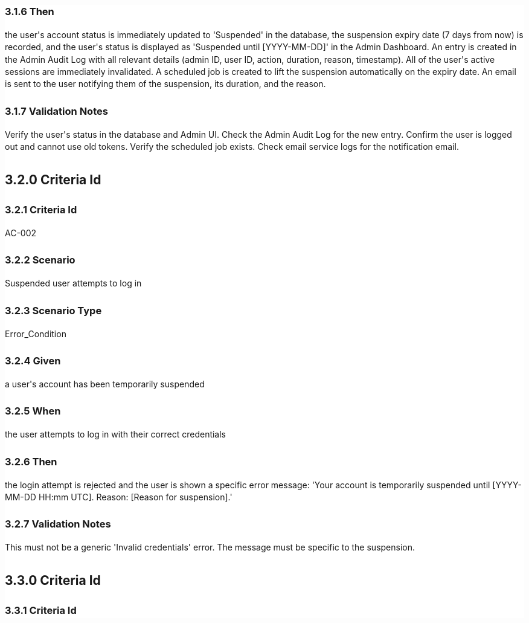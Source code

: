 ### 3.1.6 Then

the user's account status is immediately updated to 'Suspended' in the database, the suspension expiry date (7 days from now) is recorded, and the user's status is displayed as 'Suspended until [YYYY-MM-DD]' in the Admin Dashboard. An entry is created in the Admin Audit Log with all relevant details (admin ID, user ID, action, duration, reason, timestamp). All of the user's active sessions are immediately invalidated. A scheduled job is created to lift the suspension automatically on the expiry date. An email is sent to the user notifying them of the suspension, its duration, and the reason.

### 3.1.7 Validation Notes

Verify the user's status in the database and Admin UI. Check the Admin Audit Log for the new entry. Confirm the user is logged out and cannot use old tokens. Verify the scheduled job exists. Check email service logs for the notification email.

## 3.2.0 Criteria Id

### 3.2.1 Criteria Id

AC-002

### 3.2.2 Scenario

Suspended user attempts to log in

### 3.2.3 Scenario Type

Error_Condition

### 3.2.4 Given

a user's account has been temporarily suspended

### 3.2.5 When

the user attempts to log in with their correct credentials

### 3.2.6 Then

the login attempt is rejected and the user is shown a specific error message: 'Your account is temporarily suspended until [YYYY-MM-DD HH:mm UTC]. Reason: [Reason for suspension].'

### 3.2.7 Validation Notes

This must not be a generic 'Invalid credentials' error. The message must be specific to the suspension.

## 3.3.0 Criteria Id

### 3.3.1 Criteria Id
